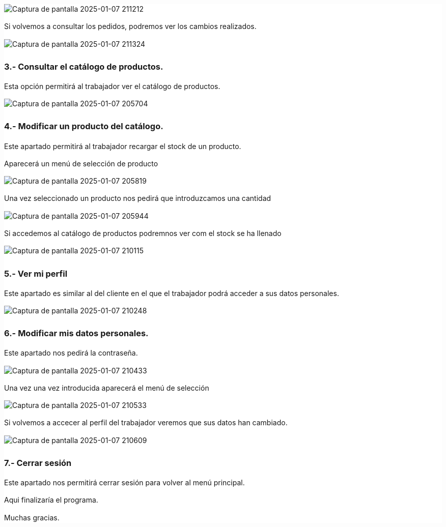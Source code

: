 ![Captura de pantalla 2025-01-07 211212](https://github.com/user-attachments/assets/5ace6dd8-fcdd-409e-b5d4-dd0a29f1ee98)

Si volvemos a consultar los pedidos, podremos ver los cambios realizados.

![Captura de pantalla 2025-01-07 211324](https://github.com/user-attachments/assets/2b59a184-bd49-4e09-bc78-52a766eb50b1)

### 3.- Consultar el catálogo de productos.

Esta opción permitirá al trabajador ver el catálogo de productos.

![Captura de pantalla 2025-01-07 205704](https://github.com/user-attachments/assets/a303589b-9ca1-400d-ad4c-93617d932220)

### 4.- Modificar un producto del catálogo.

Este apartado permitirá al trabajador recargar el stock de un producto.

Aparecerá un menú de selección de producto

![Captura de pantalla 2025-01-07 205819](https://github.com/user-attachments/assets/1a558b66-551a-4bf0-969c-a4d58f5869d9)

Una vez seleccionado un producto nos pedirá que introduzcamos una cantidad

![Captura de pantalla 2025-01-07 205944](https://github.com/user-attachments/assets/100b9821-ae8d-45cd-a9c3-d30e7ec3d7fc)

Si accedemos al catálogo de productos podremnos ver com el stock se ha llenado

![Captura de pantalla 2025-01-07 210115](https://github.com/user-attachments/assets/f0c41e4b-79e4-4c21-9de4-64414d68eedd)

### 5.- Ver mi perfil

Este apartado es similar al del cliente en el que el trabajador podrá acceder a sus datos personales.

![Captura de pantalla 2025-01-07 210248](https://github.com/user-attachments/assets/1562f4fd-d811-4650-bf97-5c3571305026)

### 6.- Modificar mis datos personales.

Este apartado nos pedirá la contraseña.

![Captura de pantalla 2025-01-07 210433](https://github.com/user-attachments/assets/d111e65c-8e8c-4eda-a1d7-f9535a834221)

Una vez una vez introducida aparecerá el menú de selección

![Captura de pantalla 2025-01-07 210533](https://github.com/user-attachments/assets/6b1cdb23-6eea-4e74-92a6-f81020630b86)

Si volvemos a accecer al perfil del trabajador veremos que sus datos han cambiado.

![Captura de pantalla 2025-01-07 210609](https://github.com/user-attachments/assets/3abfaf29-91ae-4a99-a531-844174b3179c)

### 7.- Cerrar sesión

Este apartado nos permitirá cerrar sesión para volver al menú principal.

Aqui finalizaría el programa.

Muchas gracias.
